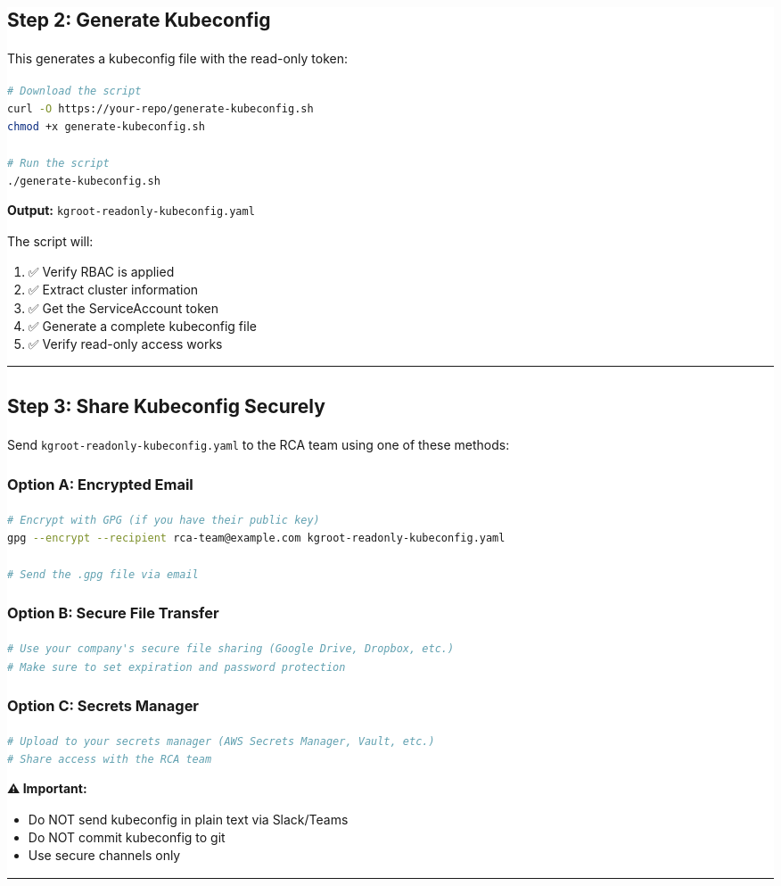 ## Step 2: Generate Kubeconfig

This generates a kubeconfig file with the read-only token:

```bash
# Download the script
curl -O https://your-repo/generate-kubeconfig.sh
chmod +x generate-kubeconfig.sh

# Run the script
./generate-kubeconfig.sh
```

**Output:** `kgroot-readonly-kubeconfig.yaml`

The script will:
1. ✅ Verify RBAC is applied
2. ✅ Extract cluster information
3. ✅ Get the ServiceAccount token
4. ✅ Generate a complete kubeconfig file
5. ✅ Verify read-only access works

---

## Step 3: Share Kubeconfig Securely

Send `kgroot-readonly-kubeconfig.yaml` to the RCA team using one of these methods:

### Option A: Encrypted Email
```bash
# Encrypt with GPG (if you have their public key)
gpg --encrypt --recipient rca-team@example.com kgroot-readonly-kubeconfig.yaml

# Send the .gpg file via email
```

### Option B: Secure File Transfer
```bash
# Use your company's secure file sharing (Google Drive, Dropbox, etc.)
# Make sure to set expiration and password protection
```

### Option C: Secrets Manager
```bash
# Upload to your secrets manager (AWS Secrets Manager, Vault, etc.)
# Share access with the RCA team
```

**⚠️ Important:**
- Do NOT send kubeconfig in plain text via Slack/Teams
- Do NOT commit kubeconfig to git
- Use secure channels only

---
